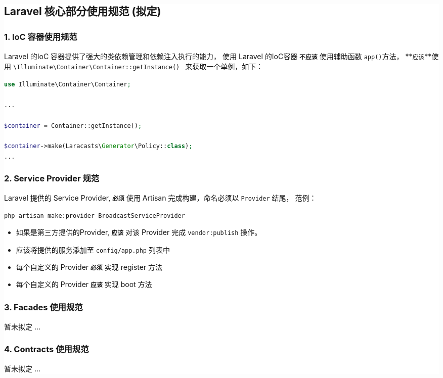 
## Laravel 核心部分使用规范 (拟定)



### 1. IoC 容器使用规范

Laravel 的IoC 容器提供了强大的类依赖管理和依赖注入执行的能力， 使用 Laravel 的IoC容器 **``不应该``** 使用辅助函数 `` app() ``方法， **``应该``**使用 ``\Illuminate\Container\Container::getInstance() `` 来获取一个单例，如下：


```php
use Illuminate\Container\Container;

...

$container = Container::getInstance(); 

$container->make(Laracasts\Generator\Policy::class);
...

```




### 2. Service Provider 规范

Laravel 提供的 Service Provider, **``必须``** 使用 Artisan 完成构建，命名必须以 ``Provider`` 结尾， 范例：


```
php artisan make:provider BroadcastServiceProvider
```

- 如果是第三方提供的Provider, **``应该``** 对该 Provider 完成 ``vendor:publish``
操作。

- 应该将提供的服务添加至 ``config/app.php`` 列表中
- 每个自定义的 Provider **``必须``** 实现 register 方法
- 每个自定义的 Provider **``应该``** 实现 boot 方法



### 3. Facades 使用规范


暂未拟定 ...

### 4. Contracts 使用规范

暂未拟定 ...